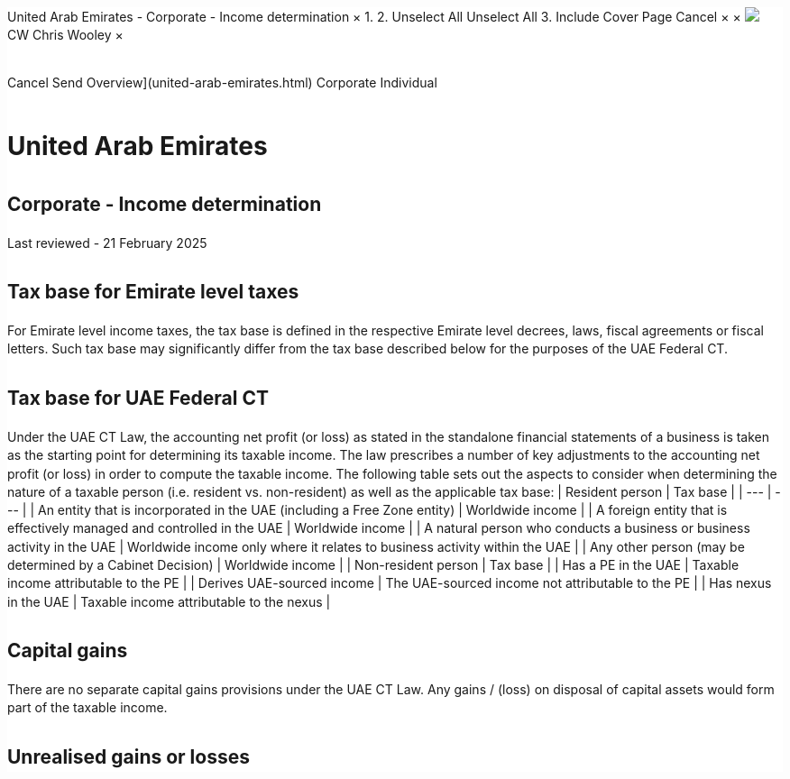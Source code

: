 United Arab Emirates - Corporate - Income determination
×
1.
2.
Unselect All
Unselect All
3.
Include Cover Page
Cancel
×
×
![](-/media/world-wide-tax-summaries/attachments/global---chris-wooley.ashx%3Frev=ac5e5f3223b34096b1afc2a6009c7320&revision=ac5e5f32-23b3-4096-b1af-c2a6009c7320&hash=859B7ADC84DC2CBEC9760E9E6EE7DE6D0A8BFCDF)
CW
Chris Wooley
×
######
Cancel
Send
Overview](united-arab-emirates.html)
Corporate
Individual
# United Arab Emirates
## Corporate - Income determination
Last reviewed - 21 February 2025
## Tax base for Emirate level taxes
For Emirate level income taxes, the tax base is defined in the respective Emirate level decrees, laws, fiscal agreements or fiscal letters. Such tax base may significantly differ from the tax base described below for the purposes of the UAE Federal CT.
## Tax base for UAE Federal CT
Under the UAE CT Law, the accounting net profit (or loss) as stated in the standalone financial statements of a business is taken as the starting point for determining its taxable income. The law prescribes a number of key adjustments to the accounting net profit (or loss) in order to compute the taxable income.
The following table sets out the aspects to consider when determining the nature of a taxable person (i.e. resident vs. non-resident) as well as the applicable tax base:
| Resident person | Tax base |
| --- | --- |
| An entity that is incorporated in the UAE (including a Free Zone entity) | Worldwide income |
| A foreign entity that is effectively managed and controlled in the UAE | Worldwide income |
| A natural person who conducts a business or business activity in the UAE | Worldwide income only where it relates to business activity within the UAE |
| Any other person (may be determined by a Cabinet Decision) | Worldwide income |
| Non-resident person | Tax base |
| Has a PE in the UAE | Taxable income attributable to the PE |
| Derives UAE-sourced income | The UAE-sourced income not attributable to the PE |
| Has nexus in the UAE | Taxable income attributable to the nexus |
## Capital gains
There are no separate capital gains provisions under the UAE CT Law. Any gains / (loss) on disposal of capital assets would form part of the taxable income.
## Unrealised gains or losses